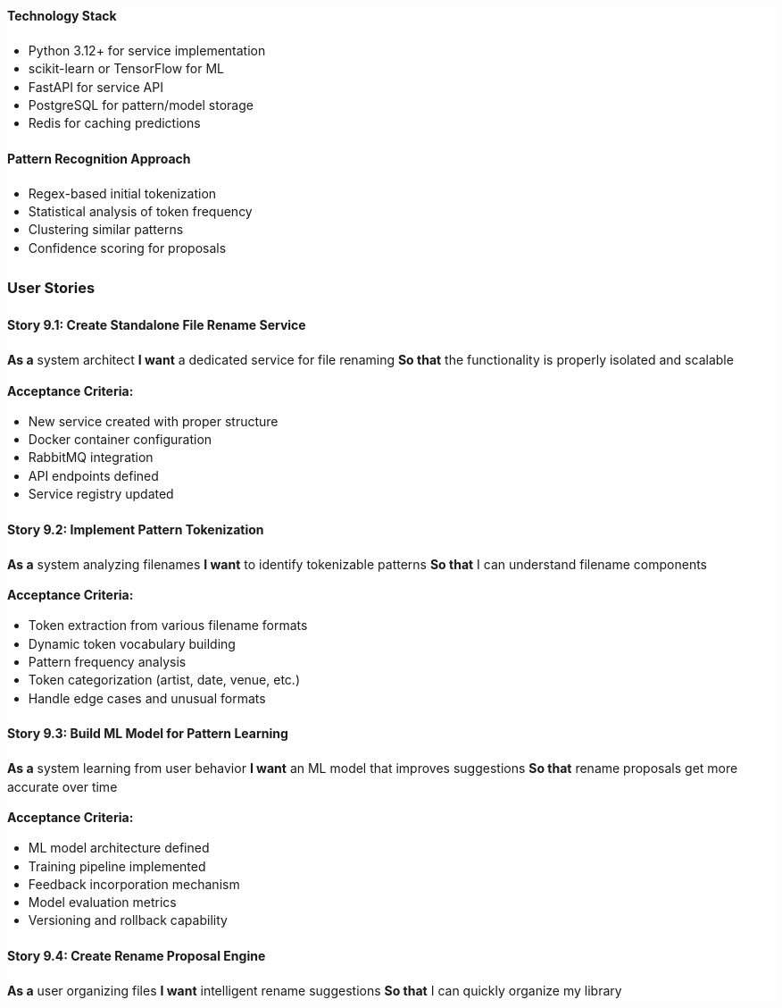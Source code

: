 #### Technology Stack
- Python 3.12+ for service implementation
- scikit-learn or TensorFlow for ML
- FastAPI for service API
- PostgreSQL for pattern/model storage
- Redis for caching predictions

#### Pattern Recognition Approach
- Regex-based initial tokenization
- Statistical analysis of token frequency
- Clustering similar patterns
- Confidence scoring for proposals

### User Stories

#### Story 9.1: Create Standalone File Rename Service
**As a** system architect
**I want** a dedicated service for file renaming
**So that** the functionality is properly isolated and scalable

**Acceptance Criteria:**
- New service created with proper structure
- Docker container configuration
- RabbitMQ integration
- API endpoints defined
- Service registry updated

#### Story 9.2: Implement Pattern Tokenization
**As a** system analyzing filenames
**I want** to identify tokenizable patterns
**So that** I can understand filename components

**Acceptance Criteria:**
- Token extraction from various filename formats
- Dynamic token vocabulary building
- Pattern frequency analysis
- Token categorization (artist, date, venue, etc.)
- Handle edge cases and unusual formats

#### Story 9.3: Build ML Model for Pattern Learning
**As a** system learning from user behavior
**I want** an ML model that improves suggestions
**So that** rename proposals get more accurate over time

**Acceptance Criteria:**
- ML model architecture defined
- Training pipeline implemented
- Feedback incorporation mechanism
- Model evaluation metrics
- Versioning and rollback capability

#### Story 9.4: Create Rename Proposal Engine
**As a** user organizing files
**I want** intelligent rename suggestions
**So that** I can quickly organize my library
